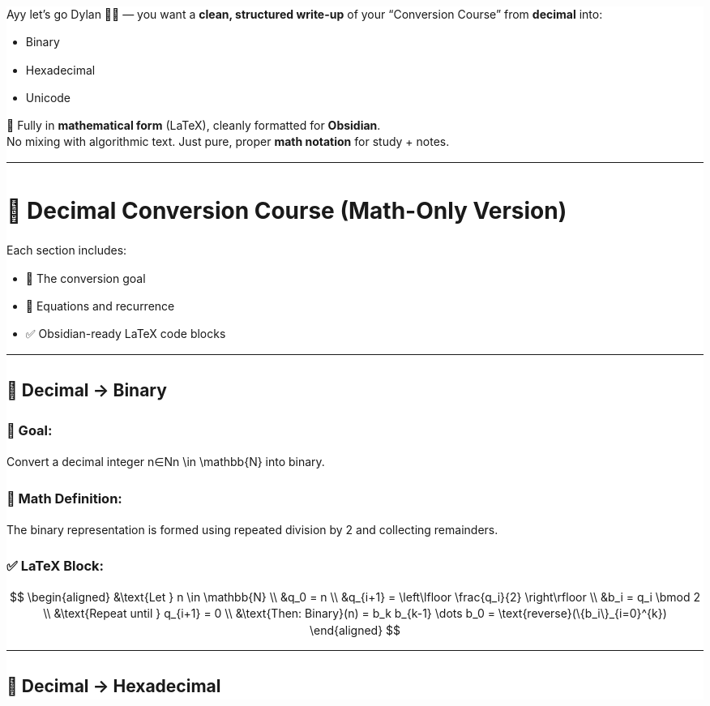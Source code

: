 Ayy let’s go Dylan 🧠💥 — you want a **clean, structured write-up** of your “Conversion Course” from **decimal** into:

- Binary
    
- Hexadecimal
    
- Unicode
    

🎯 Fully in **mathematical form** (LaTeX), cleanly formatted for **Obsidian**.  
No mixing with algorithmic text. Just pure, proper **math notation** for study + notes.

---

# 🧮 Decimal Conversion Course (Math-Only Version)

Each section includes:

- 🎯 The conversion goal
    
- 📐 Equations and recurrence
    
- ✅ Obsidian-ready LaTeX code blocks
    

---

## 🔢 Decimal → Binary

### 🎯 Goal:

Convert a decimal integer n∈Nn \in \mathbb{N} into binary.

### 📐 Math Definition:

The binary representation is formed using repeated division by 2 and collecting remainders.

### ✅ LaTeX Block:


$$
\begin{aligned}
&\text{Let } n \in \mathbb{N} \\
&q_0 = n \\
&q_{i+1} = \left\lfloor \frac{q_i}{2} \right\rfloor \\
&b_i = q_i \bmod 2 \\
&\text{Repeat until } q_{i+1} = 0 \\
&\text{Then: Binary}(n) = b_k b_{k-1} \dots b_0 = \text{reverse}(\{b_i\}_{i=0}^{k})
\end{aligned}
$$

---

## 🧾 Decimal → Hexadecimal

